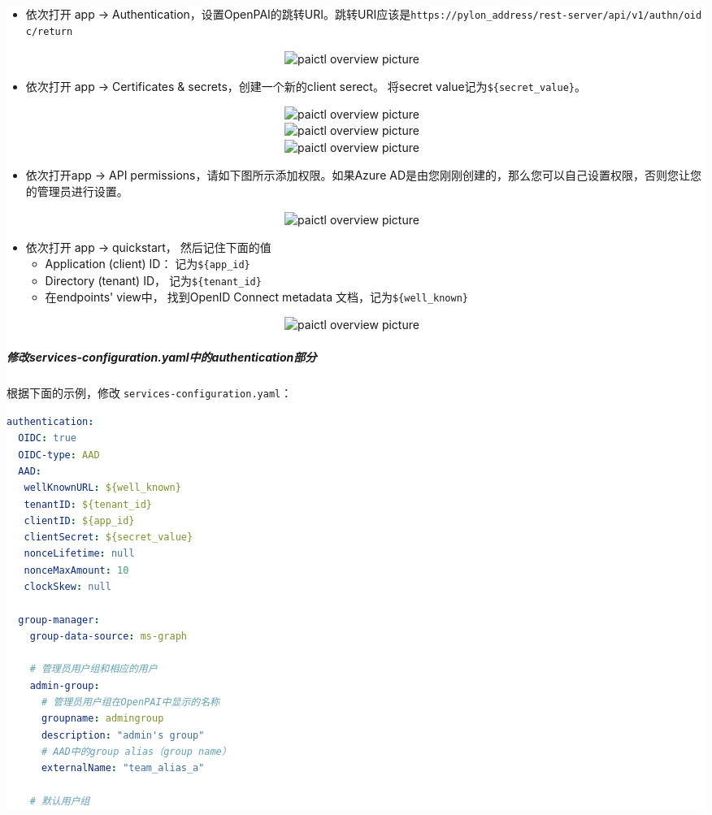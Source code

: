 - 依次打开 app -> Authentication，设置OpenPAI的跳转URI。跳转URI应该是```https://pylon_address/rest-server/api/v1/authn/oidc/return```

<div  align="center">
<img src="./imgs/aad/redirect_uri.png" alt="paictl overview picture" style="float: center; margin-right: 10px;" />
</div>

- 依次打开 app -> Certificates & secrets，创建一个新的client serect。 将secret value记为```${secret_value}```。

<div  align="center">
<img src="./imgs/aad/cert_secret.png" alt="paictl overview picture" style="float: center; margin-right: 10px;" />
</div>

<div  align="center">
<img src="./imgs/aad/add_a_client_secret.png" alt="paictl overview picture" style="float: center; margin-right: 10px;" />
</div>

<div  align="center">
<img src="./imgs/aad/secret_value.png" alt="paictl overview picture" style="float: center; margin-right: 10px;" />
</div>

- 依次打开app -> API permissions，请如下图所示添加权限。如果Azure AD是由您刚刚创建的，那么您可以自己设置权限，否则您让您的管理员进行设置。

<div  align="center">
<img src="./imgs/aad/api_permissions.png" alt="paictl overview picture" style="float: center; margin-right: 10px;" />
</div>

- 依次打开 app -> quickstart， 然后记住下面的值
    - Application (client) ID： 记为```${app_id}```
    - Directory (tenant) ID， 记为```${tenant_id}```
    - 在endpoints' view中， 找到OpenID Connect metadata 文档，记为```${well_known}```

<div  align="center">
<img src="./imgs/aad/quick_start.png" alt="paictl overview picture" style="float: center; margin-right: 10px;" />
</div>

##### 修改services-configuration.yaml中的authentication部分

根据下面的示例，修改 `services-configuration.yaml`：

```yaml
authentication:
  OIDC: true
  OIDC-type: AAD
  AAD:
   wellKnownURL: ${well_known}
   tenantID: ${tenant_id}
   clientID: ${app_id}
   clientSecret: ${secret_value}
   nonceLifetime: null
   nonceMaxAmount: 10
   clockSkew: null

  group-manager:
    group-data-source: ms-graph

    # 管理员用户组和相应的用户
    admin-group:
      # 管理员用户组在OpenPAI中显示的名称
      groupname: admingroup
      description: "admin's group"
      # AAD中的group alias（group name）
      externalName: "team_alias_a"

    # 默认用户组
```